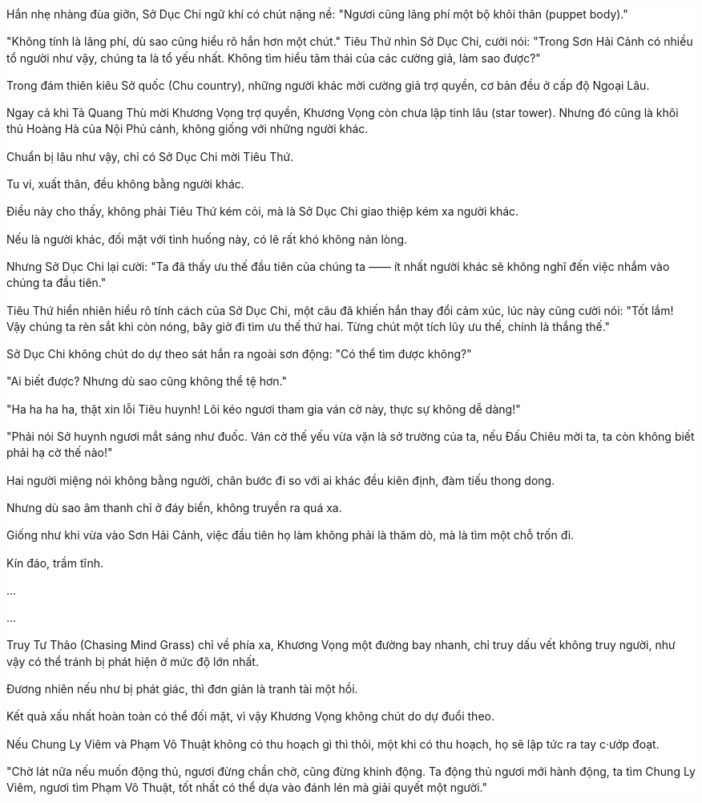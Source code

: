 Hắn nhẹ nhàng đùa giỡn, Sở Dục Chi ngữ khí có chút nặng nề: "Ngươi cũng lãng phí một bộ khôi thân (puppet body)."

"Không tính là lãng phí, dù sao cũng hiểu rõ hắn hơn một chút." Tiêu Thứ nhìn Sở Dục Chi, cười nói: "Trong Sơn Hải Cảnh có nhiều tổ người như vậy, chúng ta là tổ yếu nhất. Không tìm hiểu tâm thái của các cường giả, làm sao được?"

Trong đám thiên kiêu Sở quốc (Chu country), những người khác mời cường giả trợ quyền, cơ bản đều ở cấp độ Ngoại Lâu.

Ngay cả khi Tả Quang Thù mời Khương Vọng trợ quyền, Khương Vọng còn chưa lập tinh lâu (star tower). Nhưng đó cũng là khôi thủ Hoàng Hà của Nội Phủ cảnh, không giống với những người khác.

Chuẩn bị lâu như vậy, chỉ có Sở Dục Chi mời Tiêu Thứ.

Tu vi, xuất thân, đều không bằng người khác.

Điều này cho thấy, không phải Tiêu Thứ kém cỏi, mà là Sở Dục Chi giao thiệp kém xa người khác.

Nếu là người khác, đối mặt với tình huống này, có lẽ rất khó không nản lòng.

Nhưng Sở Dục Chi lại cười: "Ta đã thấy ưu thế đầu tiên của chúng ta —— ít nhất người khác sẽ không nghĩ đến việc nhắm vào chúng ta đầu tiên."

Tiêu Thứ hiển nhiên hiểu rõ tính cách của Sở Dục Chi, một câu đã khiến hắn thay đổi cảm xúc, lúc này cũng cười nói: "Tốt lắm! Vậy chúng ta rèn sắt khi còn nóng, bây giờ đi tìm ưu thế thứ hai. Từng chút một tích lũy ưu thế, chính là thắng thế."

Sở Dục Chi không chút do dự theo sát hắn ra ngoài sơn động: "Có thể tìm được không?"

"Ai biết được? Nhưng dù sao cũng không thể tệ hơn."

"Ha ha ha ha, thật xin lỗi Tiêu huynh! Lôi kéo ngươi tham gia ván cờ này, thực sự không dễ dàng!"

"Phải nói Sở huynh ngươi mắt sáng như đuốc. Ván cờ thế yếu vừa vặn là sở trường của ta, nếu Đấu Chiêu mời ta, ta còn không biết phải hạ cờ thế nào!"

Hai người miệng nói không bằng người, chân bước đi so với ai khác đều kiên định, đàm tiếu thong dong.

Nhưng dù sao âm thanh chỉ ở đáy biển, không truyền ra quá xa.

Giống như khi vừa vào Sơn Hải Cảnh, việc đầu tiên họ làm không phải là thăm dò, mà là tìm một chỗ trốn đi.

Kín đáo, trầm tĩnh.

...

...

Truy Tư Thảo (Chasing Mind Grass) chỉ về phía xa, Khương Vọng một đường bay nhanh, chỉ truy dấu vết không truy người, như vậy có thể tránh bị phát hiện ở mức độ lớn nhất.

Đương nhiên nếu như bị phát giác, thì đơn giản là tranh tài một hồi.

Kết quả xấu nhất hoàn toàn có thể đối mặt, vì vậy Khương Vọng không chút do dự đuổi theo.

Nếu Chung Ly Viêm và Phạm Vô Thuật không có thu hoạch gì thì thôi, một khi có thu hoạch, họ sẽ lập tức ra tay c·ướp đoạt.

"Chờ lát nữa nếu muốn động thủ, ngươi đừng chần chờ, cũng đừng khinh động. Ta động thủ ngươi mới hành động, ta tìm Chung Ly Viêm, ngươi tìm Phạm Vô Thuật, tốt nhất có thể dựa vào đánh lén mà giải quyết một người."
